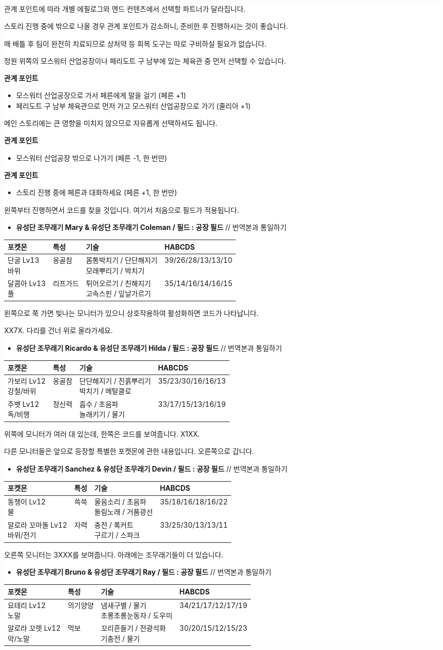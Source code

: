 관계 포인트에 따라 개별 에필로그와 엔드 컨텐츠에서 선택할 파트너가 달라집니다.

스토리 진행 중에 밖으로 나올 경우 관계 포인트가 감소하니, 준비한 후 진행하시는 것이 좋습니다.

매 배틀 후 팀이 완전히 치료되므로 상처약 등 회복 도구는 따로 구비하실 필요가 없습니다.

정원 위쪽의 모스워터 산업공장이나 페리도트 구 남부에 있는 체육관 중 먼저 선택할 수 있습니다.

**관계 포인트**
- 모스워터 산업공장으로 가서 페른에게 말을 걸기 (페른 +1)
- 페리도트 구 남부 체육관으로 먼저 가고 모스워터 산업공장으로 가기 (줄리아 +1)

메인 스토리에는 큰 영향을 미치지 않으므로 자유롭게 선택하셔도 됩니다.

**관계 포인트**
- 모스워터 산업공장 밖으로 나가기 (페른 -1, 한 번만)

**관계 포인트**
- 스토리 진행 중에 페른과 대화하세요 (페른 +1, 한 번만)

왼쪽부터 진행하면서 코드를 찾을 것입니다. 여기서 처음으로 필드가 적용됩니다.

- **유성단 조무래기 Mary & 유성단 조무래기 Coleman / 필드 : 공장 필드** // 번역본과 통일하기

| 포켓몬 | 특성 | 기술 | HABCDS |
|:-------|:-----|:-----|:-------|
| 단굴 Lv13<br>바위 | 옹골참 | 몸통박치기 / 단단해지기<br>모래뿌리기 / 박치기 | 39/26/28/13/13/10 |
| 달콤아 Lv13<br>풀 | 리프가드 | 튀어오르기 / 친해지기<br>고속스핀 / 잎날가르기 | 35/14/16/14/16/15 |

왼쪽으로 쭉 가면 빛나는 모니터가 있으니 상호작용하여 활성화하면 코드가 나타납니다.

XX7X. 다리를 건너 위로 올라가세요.

- **유성단 조무래기 Ricardo & 유성단 조무래기 Hilda / 필드 : 공장 필드** // 번역본과 통일하기

| 포켓몬 | 특성 | 기술 | HABCDS |
|:-------|:-----|:-----|:-------|
| 가보리 Lv12<br>강철/바위 | 옹골참 | 단단해지기 / 진흙뿌리기<br>박치기 / 메탈클로 | 35/23/30/16/16/13 |
| 주뱃 Lv12<br>독/비행 | 정신력 | 흡수 / 초음파<br>놀래키기 / 물기 | 33/17/15/13/16/19 |

위쪽에 모니터가 여러 대 있는데, 한쪽은 코드를 보여줍니다. X1XX. 

다른 모니터들은 앞으로 등장할 특별한 포켓몬에 관한 내용입니다. 오른쪽으로 갑니다.

- **유성단 조무래기 Sanchez & 유성단 조무래기 Devin / 필드 : 공장 필드** // 번역본과 통일하기

| 포켓몬 | 특성 | 기술 | HABCDS |
|:-------|:-----|:-----|:-------|
| 동챙이 Lv12<br>물 | 쓱쓱 | 울음소리 / 초음파<br>돌림노래 / 거품광선 | 35/18/16/18/16/22 |
| 알로라 꼬마돌 Lv12<br>바위/전기 | 자력 | 충전 / 록커트<br>구르기 / 스파크 | 33/25/30/13/13/11 |

오른쪽 모니터는 3XXX를 보여줍니다. 아래에는 조무래기들이 더 있습니다.

- **유성단 조무래기 Bruno & 유성단 조무래기 Ray / 필드 : 공장 필드** // 번역본과 통일하기

| 포켓몬 | 특성 | 기술 | HABCDS |
|:-------|:-----|:-----|:-------|
| 요테리 Lv12<br>노말 | 의기양양 | 냄새구별 / 물기<br>초롱초롱눈동자 / 도우미 | 34/21/17/12/17/19 |
| 알로라 꼬렛 Lv12<br>악/노말 | 먹보 | 꼬리흔들기 / 전광석화<br>기충전 / 물기 | 30/20/15/12/15/23 |
